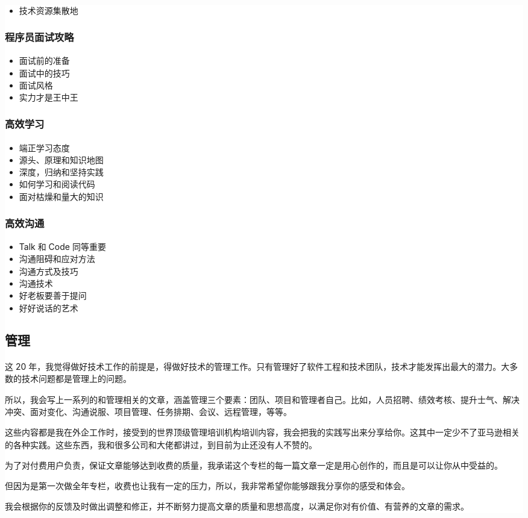   + 技术资源集散地

### 程序员面试攻略

* 面试前的准备
* 面试中的技巧
* 面试风格
* 实力才是王中王

### 高效学习

* 端正学习态度
* 源头、原理和知识地图
* 深度，归纳和坚持实践
* 如何学习和阅读代码
* 面对枯燥和量大的知识

### 高效沟通

* Talk 和 Code 同等重要
* 沟通阻碍和应对方法
* 沟通方式及技巧
* 沟通技术
* 好老板要善于提问
* 好好说话的艺术

## 管理

这 20 年，我觉得做好技术工作的前提是，得做好技术的管理工作。只有管理好了软件工程和技术团队，技术才能发挥出最大的潜力。大多数的技术问题都是管理上的问题。

所以，我会写上一系列的和管理相关的文章，涵盖管理三个要素：团队、项目和管理者自己。比如，人员招聘、绩效考核、提升士气、解决冲突、面对变化、沟通说服、项目管理、任务排期、会议、远程管理，等等。

这些内容都是我在外企工作时，接受到的世界顶级管理培训机构培训内容，我会把我的实践写出来分享给你。这其中一定少不了亚马逊相关的各种实践。这些东西，我和很多公司和大佬都讲过，到目前为止还没有人不赞的。

为了对付费用户负责，保证文章能够达到收费的质量，我承诺这个专栏的每一篇文章一定是用心创作的，而且是可以让你从中受益的。

但因为是第一次做全年专栏，收费也让我有一定的压力，所以，我非常希望你能够跟我分享你的感受和体会。

我会根据你的反馈及时做出调整和修正，并不断努力提高文章的质量和思想高度，以满足你对有价值、有营养的文章的需求。